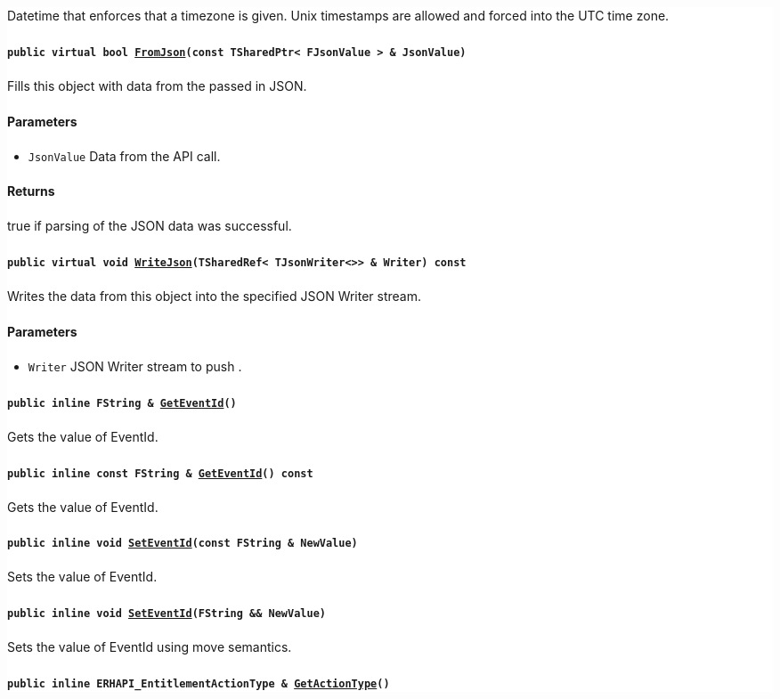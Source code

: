 Datetime that enforces that a timezone is given. Unix timestamps are allowed and forced into the UTC time zone.

#### `public virtual bool `[`FromJson`](#structFRHAPI__EntitlementEvent_1aee9a2fa3337f1df01bcf5c99e2a03f6f)`(const TSharedPtr< FJsonValue > & JsonValue)` <a id="structFRHAPI__EntitlementEvent_1aee9a2fa3337f1df01bcf5c99e2a03f6f"></a>

Fills this object with data from the passed in JSON.

#### Parameters
* `JsonValue` Data from the API call.

#### Returns
true if parsing of the JSON data was successful.

#### `public virtual void `[`WriteJson`](#structFRHAPI__EntitlementEvent_1a72d10c7244fae470efaded05973e4a12)`(TSharedRef< TJsonWriter<>> & Writer) const` <a id="structFRHAPI__EntitlementEvent_1a72d10c7244fae470efaded05973e4a12"></a>

Writes the data from this object into the specified JSON Writer stream.

#### Parameters
* `Writer` JSON Writer stream to push .

#### `public inline FString & `[`GetEventId`](#structFRHAPI__EntitlementEvent_1a52b22f4d98df9bebd7d909c5c980af3a)`()` <a id="structFRHAPI__EntitlementEvent_1a52b22f4d98df9bebd7d909c5c980af3a"></a>

Gets the value of EventId.

#### `public inline const FString & `[`GetEventId`](#structFRHAPI__EntitlementEvent_1ac48dafd583079e95750424f793ff818b)`() const` <a id="structFRHAPI__EntitlementEvent_1ac48dafd583079e95750424f793ff818b"></a>

Gets the value of EventId.

#### `public inline void `[`SetEventId`](#structFRHAPI__EntitlementEvent_1ab2e7caf1a7a94d7d0f78b4c5147260a1)`(const FString & NewValue)` <a id="structFRHAPI__EntitlementEvent_1ab2e7caf1a7a94d7d0f78b4c5147260a1"></a>

Sets the value of EventId.

#### `public inline void `[`SetEventId`](#structFRHAPI__EntitlementEvent_1ad4b28571815cddc239b2d0a1c2659768)`(FString && NewValue)` <a id="structFRHAPI__EntitlementEvent_1ad4b28571815cddc239b2d0a1c2659768"></a>

Sets the value of EventId using move semantics.

#### `public inline ERHAPI_EntitlementActionType & `[`GetActionType`](#structFRHAPI__EntitlementEvent_1af0eca50ccfde0d7b749f0eb21f63c0d8)`()` <a id="structFRHAPI__EntitlementEvent_1af0eca50ccfde0d7b749f0eb21f63c0d8"></a>
